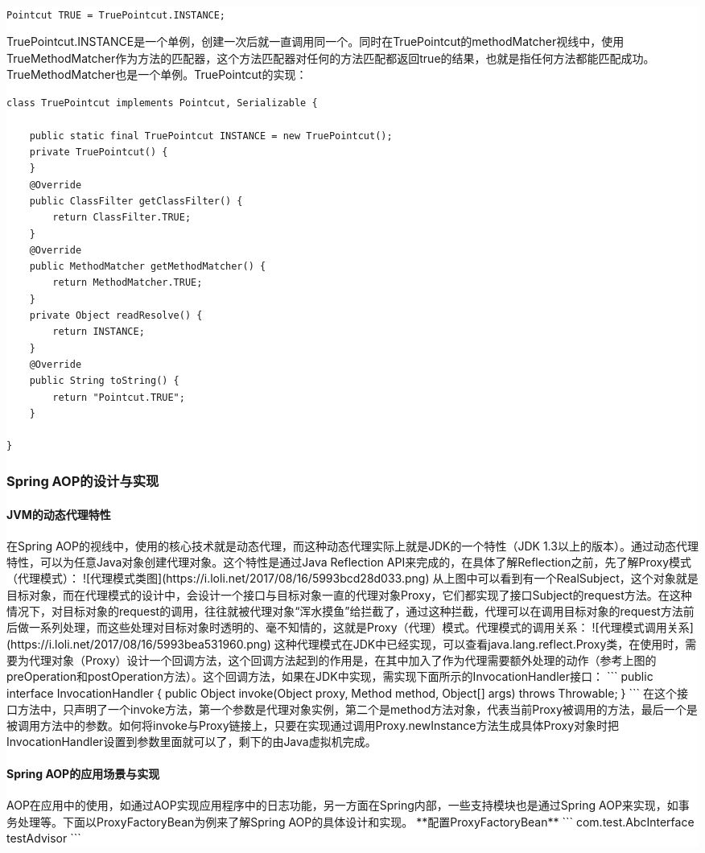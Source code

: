 ```
Pointcut TRUE = TruePointcut.INSTANCE;
```
TruePointcut.INSTANCE是一个单例，创建一次后就一直调用同一个。同时在TruePointcut的methodMatcher视线中，使用TrueMethodMatcher作为方法的匹配器，这个方法匹配器对任何的方法匹配都返回true的结果，也就是指任何方法都能匹配成功。TrueMethodMatcher也是一个单例。TruePointcut的实现：
```
class TruePointcut implements Pointcut, Serializable {

	public static final TruePointcut INSTANCE = new TruePointcut();
	private TruePointcut() {
	}
	@Override
	public ClassFilter getClassFilter() {
		return ClassFilter.TRUE;
	}
	@Override
	public MethodMatcher getMethodMatcher() {
		return MethodMatcher.TRUE;
	}
	private Object readResolve() {
		return INSTANCE;
	}
	@Override
	public String toString() {
		return "Pointcut.TRUE";
	}

}
```
<h3>Spring AOP的设计与实现</h3>
<h4>JVM的动态代理特性</h4>
在Spring AOP的视线中，使用的核心技术就是动态代理，而这种动态代理实际上就是JDK的一个特性（JDK 1.3以上的版本）。通过动态代理特性，可以为任意Java对象创建代理对象。这个特性是通过Java Reflection API来完成的，在具体了解Reflection之前，先了解Proxy模式（代理模式）：
![代理模式类图](https://i.loli.net/2017/08/16/5993bcd28d033.png)
从上图中可以看到有一个RealSubject，这个对象就是目标对象，而在代理模式的设计中，会设计一个接口与目标对象一直的代理对象Proxy，它们都实现了接口Subject的request方法。在这种情况下，对目标对象的request的调用，往往就被代理对象“浑水摸鱼”给拦截了，通过这种拦截，代理可以在调用目标对象的request方法前后做一系列处理，而这些处理对目标对象时透明的、毫不知情的，这就是Proxy（代理）模式。代理模式的调用关系：
![代理模式调用关系](https://i.loli.net/2017/08/16/5993bea531960.png)
这种代理模式在JDK中已经实现，可以查看java.lang.reflect.Proxy类，在使用时，需要为代理对象（Proxy）设计一个回调方法，这个回调方法起到的作用是，在其中加入了作为代理需要额外处理的动作（参考上图的preOperation和postOperation方法）。这个回调方法，如果在JDK中实现，需实现下面所示的InvocationHandler接口：
```
public interface InvocationHandler {
    public Object invoke(Object proxy, Method method, Object[] args)
        throws Throwable;
}
```
在这个接口方法中，只声明了一个invoke方法，第一个参数是代理对象实例，第二个是method方法对象，代表当前Proxy被调用的方法，最后一个是被调用方法中的参数。如何将invoke与Proxy链接上，只要在实现通过调用Proxy.newInstance方法生成具体Proxy对象时把InvocationHandler设置到参数里面就可以了，剩下的由Java虚拟机完成。
<h4>Spring AOP的应用场景与实现</h4>
AOP在应用中的使用，如通过AOP实现应用程序中的日志功能，另一方面在Spring内部，一些支持模块也是通过Spring AOP来实现，如事务处理等。下面以ProxyFactoryBean为例来了解Spring AOP的具体设计和实现。
**配置ProxyFactoryBean**
```
<bean id="testAdvisor" class="com.abc.TestAdvisor" />
<bean id="testAOP" class="org.springframework.aop.ProxyFactoryBean">
	<property name="proxyInterfaces">
		<value>com.test.AbcInterface</value>
	</property>
	<property name="target">
		<bean class="com.abc.TestTarget" />
	</property>
	<property name="interceptorNames">
		<list>
			<value>testAdvisor</value>
```